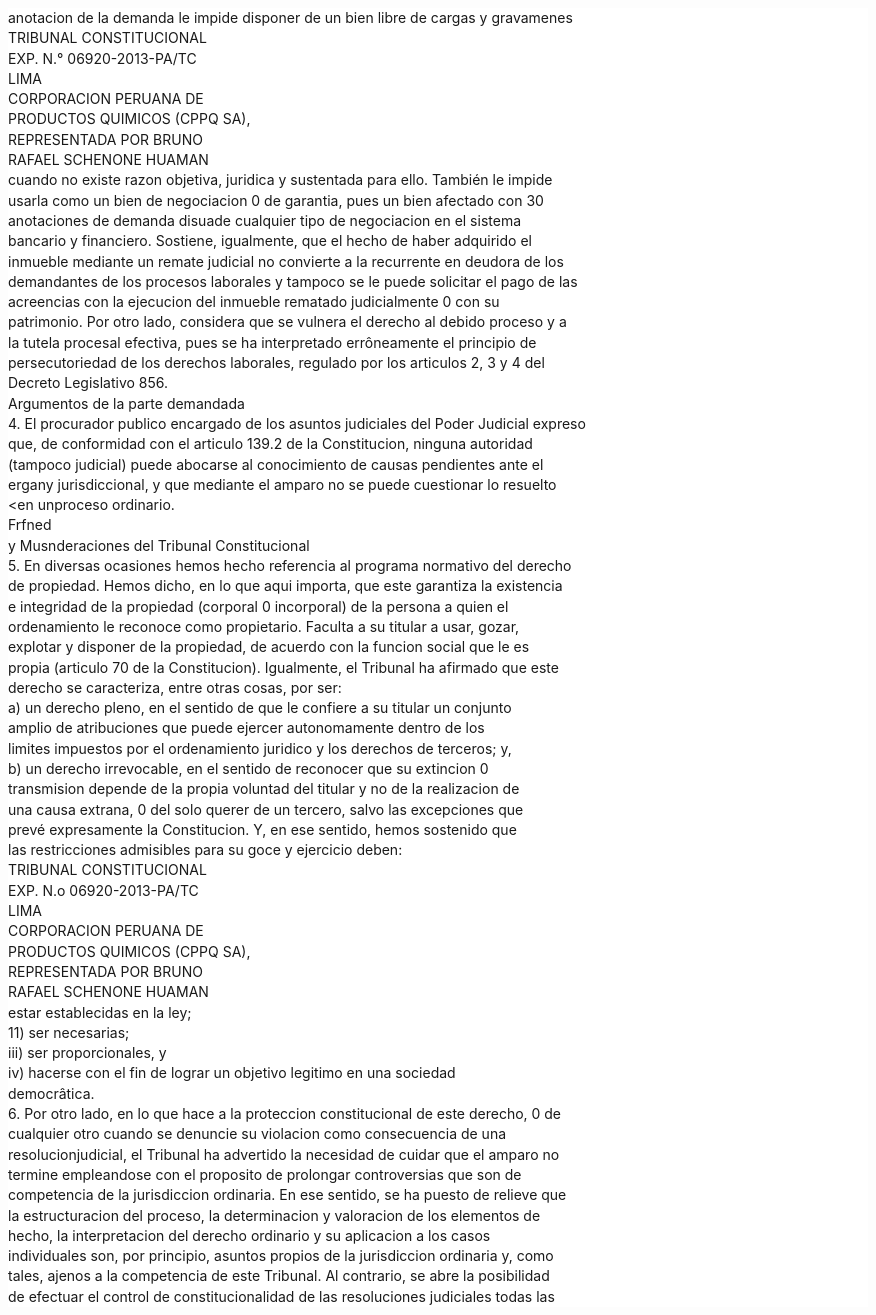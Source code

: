 anotacion de la demanda le impide disponer de un bien libre de cargas y gravamenes  
TRIBUNAL CONSTITUCIONAL  
EXP. N.° 06920-2013-PA/TC  
LIMA  
CORPORACION PERUANA DE  
PRODUCTOS QUIMICOS (CPPQ SA),  
REPRESENTADA POR BRUNO  
RAFAEL SCHENONE HUAMAN  
cuando no existe razon objetiva, juridica y sustentada para ello. También le impide  
usarla como un bien de negociacion 0 de garantia, pues un bien afectado con 30  
anotaciones de demanda disuade cualquier tipo de negociacion en el sistema  
bancario y financiero. Sostiene, igualmente, que el hecho de haber adquirido el  
inmueble mediante un remate judicial no convierte a la recurrente en deudora de los  
demandantes de los procesos laborales y tampoco se le puede solicitar el pago de las  
acreencias con la ejecucion del inmueble rematado judicialmente 0 con su  
patrimonio. Por otro lado, considera que se vulnera el derecho al debido proceso y a  
la tutela procesal efectiva, pues se ha interpretado errôneamente el principio de  
persecutoriedad de los derechos laborales, regulado por los articulos 2, 3 y 4 del  
Decreto Legislativo 856.  
Argumentos de la parte demandada  
4. El procurador publico encargado de los asuntos judiciales del Poder Judicial expreso  
que, de conformidad con el articulo 139.2 de la Constitucion, ninguna autoridad  
(tampoco judicial) puede abocarse al conocimiento de causas pendientes ante el  
ergany jurisdiccional, y que mediante el amparo no se puede cuestionar lo resuelto  
<en unproceso ordinario.  
Frfned  
y Musnderaciones del Tribunal Constitucional  
5. En diversas ocasiones hemos hecho referencia al programa normativo del derecho  
de propiedad. Hemos dicho, en lo que aqui importa, que este garantiza la existencia  
e integridad de la propiedad (corporal 0 incorporal) de la persona a quien el  
ordenamiento le reconoce como propietario. Faculta a su titular a usar, gozar,  
explotar y disponer de la propiedad, de acuerdo con la funcion social que le es  
propia (articulo 70 de la Constitucion). Igualmente, el Tribunal ha afirmado que este  
derecho se caracteriza, entre otras cosas, por ser:  
a) un derecho pleno, en el sentido de que le confiere a su titular un conjunto  
amplio de atribuciones que puede ejercer autonomamente dentro de los  
limites impuestos por el ordenamiento juridico y los derechos de terceros; y,  
b) un derecho irrevocable, en el sentido de reconocer que su extincion 0  
transmision depende de la propia voluntad del titular y no de la realizacion de  
una causa extrana, 0 del solo querer de un tercero, salvo las excepciones que  
prevé expresamente la Constitucion. Y, en ese sentido, hemos sostenido que  
las restricciones admisibles para su goce y ejercicio deben:  
TRIBUNAL CONSTITUCIONAL  
EXP. N.o 06920-2013-PA/TC  
LIMA  
CORPORACION PERUANA DE  
PRODUCTOS QUIMICOS (CPPQ SA),  
REPRESENTADA POR BRUNO  
RAFAEL SCHENONE HUAMAN  
estar establecidas en la ley;  
11) ser necesarias;  
iii) ser proporcionales, y  
iv) hacerse con el fin de lograr un objetivo legitimo en una sociedad  
democrâtica.  
6. Por otro lado, en lo que hace a la proteccion constitucional de este derecho, 0 de  
cualquier otro cuando se denuncie su violacion como consecuencia de una  
resolucionjudicial, el Tribunal ha advertido la necesidad de cuidar que el amparo no  
termine empleandose con el proposito de prolongar controversias que son de  
competencia de la jurisdiccion ordinaria. En ese sentido, se ha puesto de relieve que  
la estructuracion del proceso, la determinacion y valoracion de los elementos de  
hecho, la interpretacion del derecho ordinario y su aplicacion a los casos  
individuales son, por principio, asuntos propios de la jurisdiccion ordinaria y, como  
tales, ajenos a la competencia de este Tribunal. Al contrario, se abre la posibilidad  
de efectuar el control de constitucionalidad de las resoluciones judiciales todas las  